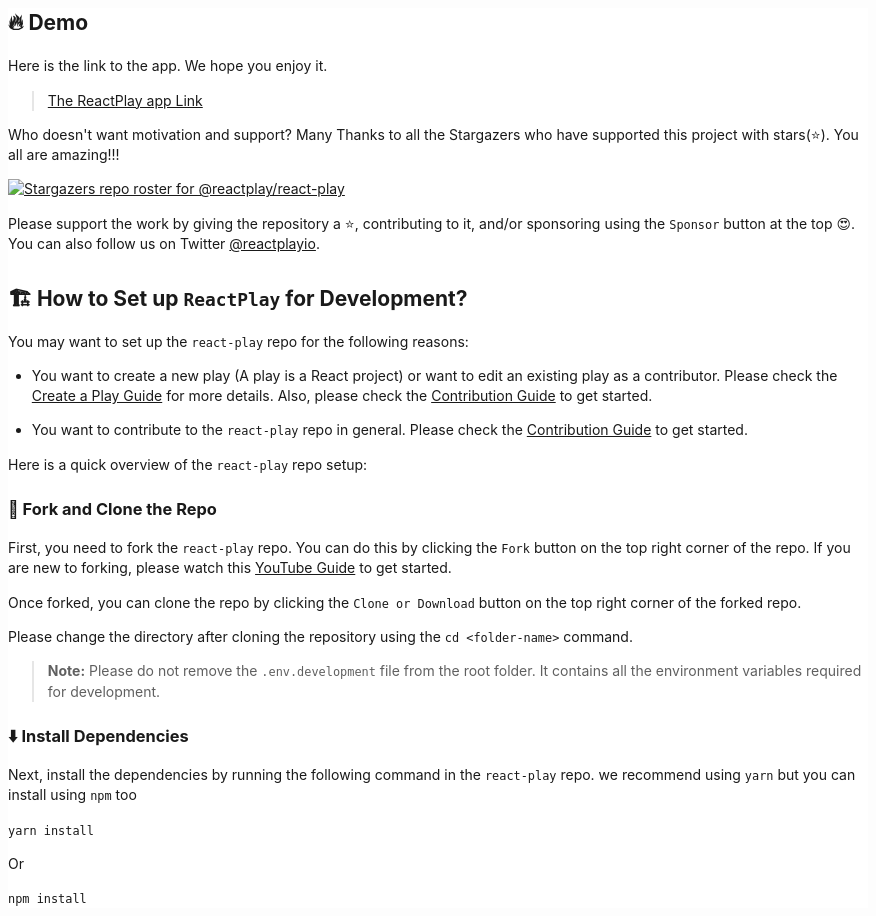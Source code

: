 ## 🔥 Demo

Here is the link to the app. We hope you enjoy it.

> [The ReactPlay app Link](https://reactplay.io)

Who doesn't want motivation and support? Many Thanks to all the Stargazers who have supported this project with stars(⭐). You all are amazing!!!

<a href="https://github.com/reactplay/react-play/stargazers">
  <img src="https://git-lister.onrender.com/api/stars/reactplay/react-play?limit=25" alt="Stargazers repo roster for @reactplay/react-play" />
</a>

Please support the work by giving the repository a ⭐, contributing to it, and/or sponsoring using the `Sponsor` button at the top 😍. You can also follow us on Twitter [@reactplayio](https://twitter.com/reactplayio).

## 🏗️ How to Set up `ReactPlay` for Development?

You may want to set up the `react-play` repo for the following reasons:

- You want to create a new play (A play is a React project) or want to edit an existing play as a contributor. Please check the [Create a Play Guide](https://docs.reactplay.io/How-To-Guides/how-to-create-play) for more details. Also, please check the [Contribution Guide](./CONTRIBUTING.md) to get started.

- You want to contribute to the `react-play` repo in general. Please check the [Contribution Guide](./CONTRIBUTING.md) to get started.

Here is a quick overview of the `react-play` repo setup:

### 🍴 Fork and Clone the Repo

First, you need to fork the `react-play` repo. You can do this by clicking the `Fork` button on the top right corner of the repo. If you are new to forking, please watch this [YouTube Guide](https://www.youtube.com/watch?v=h8suY-Osn8Q) to get started.

Once forked, you can clone the repo by clicking the `Clone or Download` button on the top right corner of the forked repo.

Please change the directory after cloning the repository using the `cd <folder-name>` command.

> **Note:** Please do not remove the `.env.development` file from the root folder. It contains all the environment variables required for development.

### ⬇️ Install Dependencies

Next, install the dependencies by running the following command in the `react-play` repo. we recommend using `yarn` but you can install using `npm` too

```bash
yarn install
```

Or
```
npm install
```

